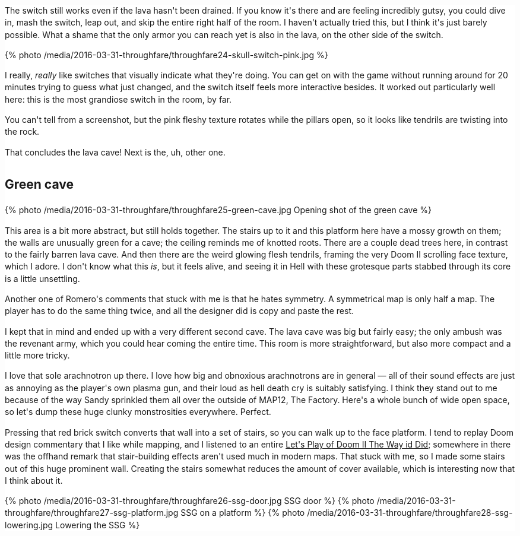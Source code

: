 The switch still works even if the lava hasn't been drained.  If you know it's there and are feeling incredibly gutsy, you could dive in, mash the switch, leap out, and skip the entire right half of the room.  I haven't actually tried this, but I think it's just barely possible.  What a shame that the only armor you can reach yet is also in the lava, on the other side of the switch.

{% photo /media/2016-03-31-throughfare/throughfare24-skull-switch-pink.jpg %}

I really, _really_ like switches that visually indicate what they're doing.  You can get on with the game without running around for 20 minutes trying to guess what just changed, and the switch itself feels more interactive besides.  It worked out particularly well here: this is the most grandiose switch in the room, by far.

You can't tell from a screenshot, but the pink fleshy texture rotates while the pillars open, so it looks like tendrils are twisting into the rock.

That concludes the lava cave!  Next is the, uh, other one.


## Green cave

{% photo /media/2016-03-31-throughfare/throughfare25-green-cave.jpg Opening shot of the green cave %}

This area is a bit more abstract, but still holds together.  The stairs up to it and this platform here have a mossy growth on them; the walls are unusually green for a cave; the ceiling reminds me of knotted roots.  There are a couple dead trees here, in contrast to the fairly barren lava cave.  And then there are the weird glowing flesh tendrils, framing the very Doom II scrolling face texture, which I adore.  I don't know what this _is_, but it feels alive, and seeing it in Hell with these grotesque parts stabbed through its core is a little unsettling.

Another one of Romero's comments that stuck with me is that he hates symmetry.  A symmetrical map is only half a map.  The player has to do the same thing twice, and all the designer did is copy and paste the rest.

I kept that in mind and ended up with a very different second cave.  The lava cave was big but fairly easy; the only ambush was the revenant army, which you could hear coming the entire time.  This room is more straightforward, but also more compact and a little more tricky.

I love that sole arachnotron up there.  I love how big and obnoxious arachnotrons are in general — all of their sound effects are just as annoying as the player's own plasma gun, and their loud as hell death cry is suitably satisfying.  I think they stand out to me because of the way Sandy sprinkled them all over the outside of MAP12, The Factory.  Here's a whole bunch of wide open space, so let's dump these huge clunky monstrosities everywhere.  Perfect.

Pressing that red brick switch converts that wall into a set of stairs, so you can walk up to the face platform.  I tend to replay Doom design commentary that I like while mapping, and I listened to an entire [Let's Play of Doom II The Way id Did](https://www.youtube.com/playlist?list=PLGrCiTVJvPsGGTwtJRmq6JjwpO1vq-UhQ); somewhere in there was the offhand remark that stair-building effects aren't used much in modern maps.  That stuck with me, so I made some stairs out of this huge prominent wall.  Creating the stairs somewhat reduces the amount of cover available, which is interesting now that I think about it.

{% photo /media/2016-03-31-throughfare/throughfare26-ssg-door.jpg SSG door %}
{% photo /media/2016-03-31-throughfare/throughfare27-ssg-platform.jpg SSG on a platform %}
{% photo /media/2016-03-31-throughfare/throughfare28-ssg-lowering.jpg Lowering the SSG %}
